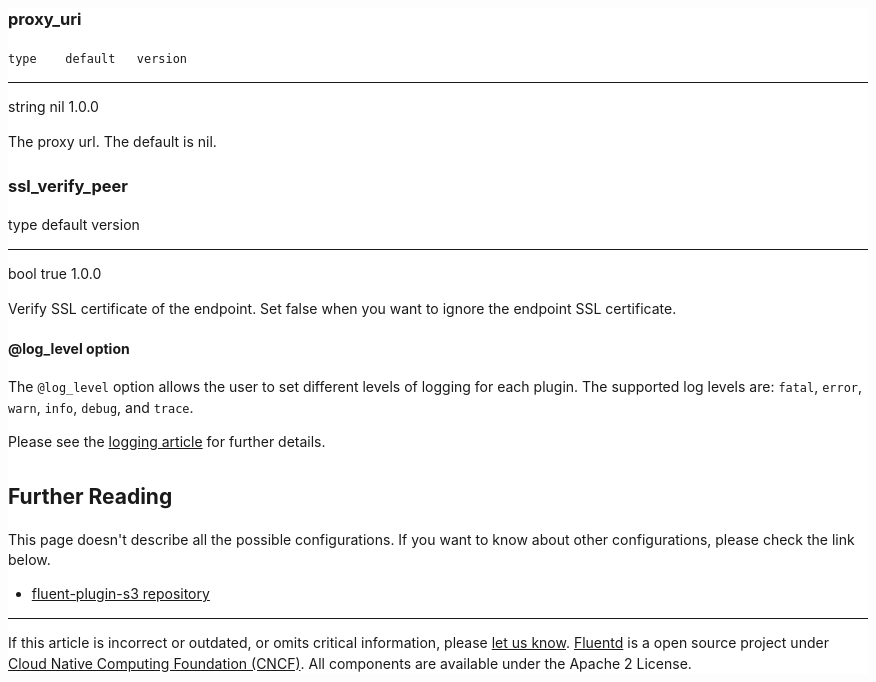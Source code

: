 ### proxy\_uri

    type    default   version
  -------- --------- ---------
   string     nil      1.0.0

The proxy url. The default is nil.


### ssl\_verify\_peer

   type   default   version
  ------ --------- ---------
   bool    true      1.0.0

Verify SSL certificate of the endpoint. Set false when you want to
ignore the endpoint SSL certificate.

#### \@log\_level option

The `@log_level` option allows the user to set different levels of
logging for each plugin. The supported log levels are: `fatal`, `error`,
`warn`, `info`, `debug`, and `trace`.

Please see the [logging article](/articles/logging.md) for further details.


## Further Reading

This page doesn't describe all the possible configurations. If you want
to know about other configurations, please check the link below.

-   [fluent-plugin-s3
    repository](https://github.com/fluent/fluent-plugin-s3)


------------------------------------------------------------------------

If this article is incorrect or outdated, or omits critical information,
please [let us know](https://github.com/fluent/fluentd-docs/issues?state=open).
[Fluentd](http://www.fluentd.org/) is a open source project under [Cloud
Native Computing Foundation (CNCF)](https://cncf.io/). All components
are available under the Apache 2 License.
